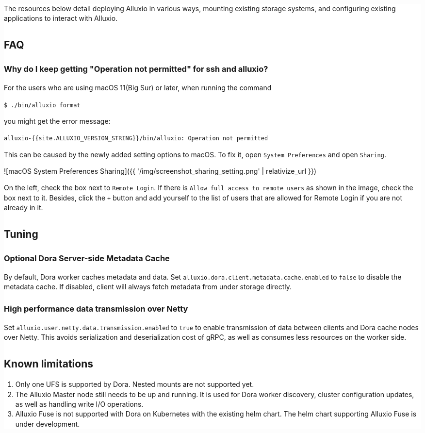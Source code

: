 The resources below detail deploying Alluxio in various ways,
mounting existing storage systems, and configuring existing applications to interact with Alluxio.

## FAQ

### Why do I keep getting "Operation not permitted" for ssh and alluxio?

For the users who are using macOS 11(Big Sur) or later, when running the command
```shell
$ ./bin/alluxio format
```
you might get the error message:
```
alluxio-{{site.ALLUXIO_VERSION_STRING}}/bin/alluxio: Operation not permitted
```
This can be caused by the newly added setting options to macOS.
To fix it, open `System Preferences` and open `Sharing`.

![macOS System Preferences Sharing]({{ '/img/screenshot_sharing_setting.png' | relativize_url }})

On the left, check the box next to `Remote Login`. If there is `Allow full access to remote users` as shown in the
image, check the box next to it. Besides, click the `+` button and add yourself to the list of users that are allowed
for Remote Login if you are not already in it.

## Tuning

### Optional Dora Server-side Metadata Cache

By default, Dora worker caches metadata and data.
Set `alluxio.dora.client.metadata.cache.enabled` to `false` to disable the metadata cache.
If disabled, client will always fetch metadata from under storage directly.

### High performance data transmission over Netty

Set `alluxio.user.netty.data.transmission.enabled` to `true` to enable transmission of data between clients and
Dora cache nodes over Netty. This avoids serialization and deserialization cost of gRPC, as well as consumes less
resources on the worker side.

## Known limitations

1. Only one UFS is supported by Dora. Nested mounts are not supported yet.
1. The Alluxio Master node still needs to be up and running. It is used for Dora worker discovery,
   cluster configuration updates, as well as handling write I/O operations.
1. Alluxio Fuse is not supported with Dora on Kubernetes with the existing helm chart. The helm chart
   supporting Alluxio Fuse is under development.
